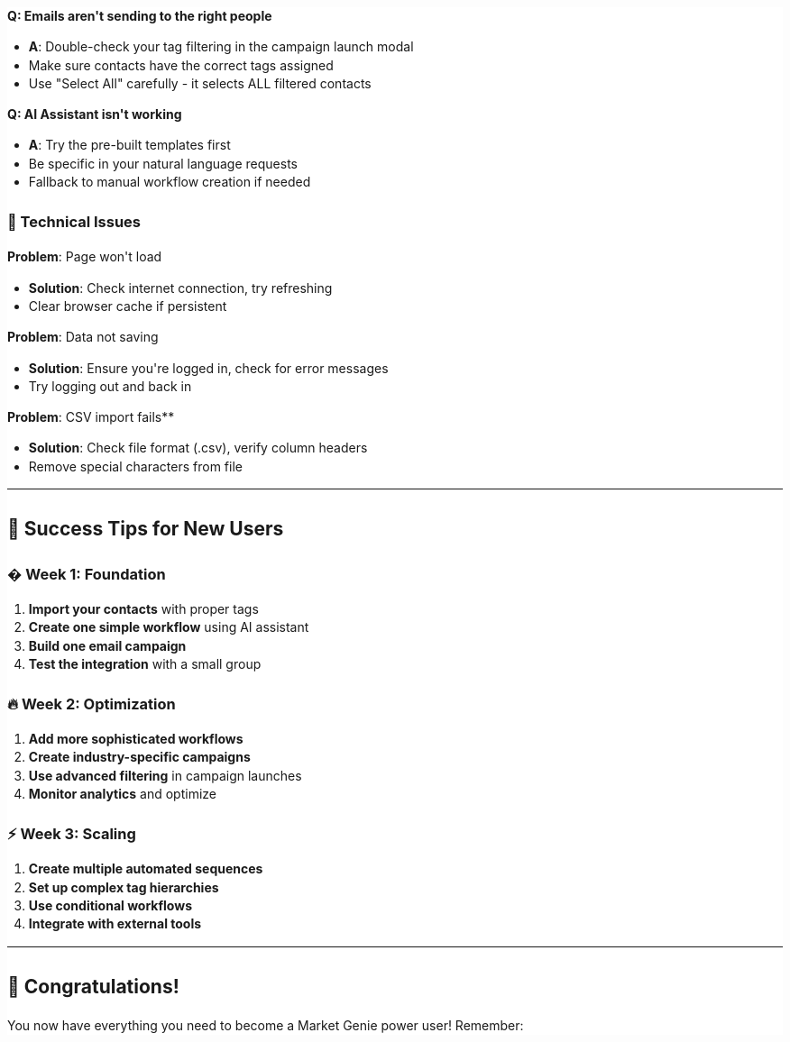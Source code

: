 **Q: Emails aren't sending to the right people**
- **A**: Double-check your tag filtering in the campaign launch modal
- Make sure contacts have the correct tags assigned
- Use "Select All" carefully - it selects ALL filtered contacts

**Q: AI Assistant isn't working**
- **A**: Try the pre-built templates first
- Be specific in your natural language requests
- Fallback to manual workflow creation if needed

### **🔧 Technical Issues**

**Problem**: Page won't load
- **Solution**: Check internet connection, try refreshing
- Clear browser cache if persistent

**Problem**: Data not saving
- **Solution**: Ensure you're logged in, check for error messages
- Try logging out and back in

**Problem**: CSV import fails**
- **Solution**: Check file format (.csv), verify column headers
- Remove special characters from file

---

## 🎯 Success Tips for New Users

### **� Week 1: Foundation**
1. **Import your contacts** with proper tags
2. **Create one simple workflow** using AI assistant
3. **Build one email campaign** 
4. **Test the integration** with a small group

### **🔥 Week 2: Optimization**
1. **Add more sophisticated workflows**
2. **Create industry-specific campaigns**
3. **Use advanced filtering** in campaign launches
4. **Monitor analytics** and optimize

### **⚡ Week 3: Scaling**
1. **Create multiple automated sequences**
2. **Set up complex tag hierarchies**
3. **Use conditional workflows**
4. **Integrate with external tools**

---

## 🎉 Congratulations!

You now have everything you need to become a Market Genie power user! Remember:
